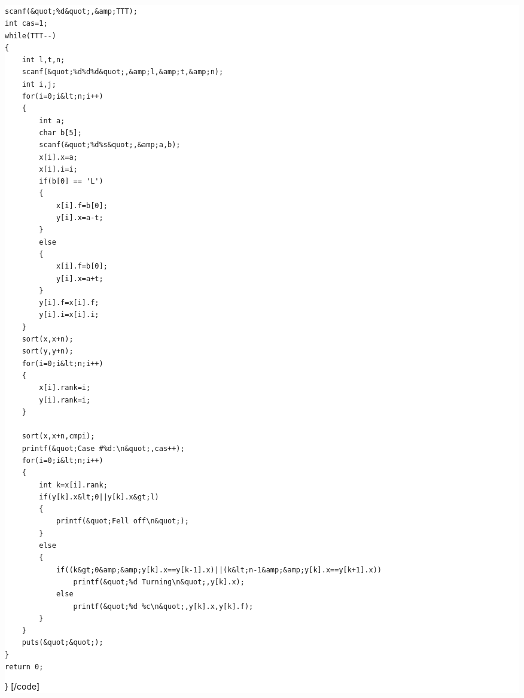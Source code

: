 	scanf(&quot;%d&quot;,&amp;TTT);
	int cas=1;
	while(TTT--)
	{
		int l,t,n;
		scanf(&quot;%d%d%d&quot;,&amp;l,&amp;t,&amp;n);
		int i,j;
		for(i=0;i&lt;n;i++)
		{
			int a;
			char b[5];
			scanf(&quot;%d%s&quot;,&amp;a,b);
			x[i].x=a;
			x[i].i=i;
			if(b[0] == 'L')
			{
				x[i].f=b[0];
				y[i].x=a-t;
			}
			else
			{
				x[i].f=b[0];
				y[i].x=a+t;
			}
			y[i].f=x[i].f;
			y[i].i=x[i].i;
		}
		sort(x,x+n);
		sort(y,y+n);
		for(i=0;i&lt;n;i++)
		{
			x[i].rank=i;
			y[i].rank=i;
		}

		sort(x,x+n,cmpi);
		printf(&quot;Case #%d:\n&quot;,cas++);
		for(i=0;i&lt;n;i++)
		{
			int k=x[i].rank;
			if(y[k].x&lt;0||y[k].x&gt;l)
			{
				printf(&quot;Fell off\n&quot;);
			}
			else
			{
				if((k&gt;0&amp;&amp;y[k].x==y[k-1].x)||(k&lt;n-1&amp;&amp;y[k].x==y[k+1].x))
					printf(&quot;%d Turning\n&quot;,y[k].x);
				else
					printf(&quot;%d %c\n&quot;,y[k].x,y[k].f);
			}
		}
		puts(&quot;&quot;);
	}
    return 0;
}
[/code]

